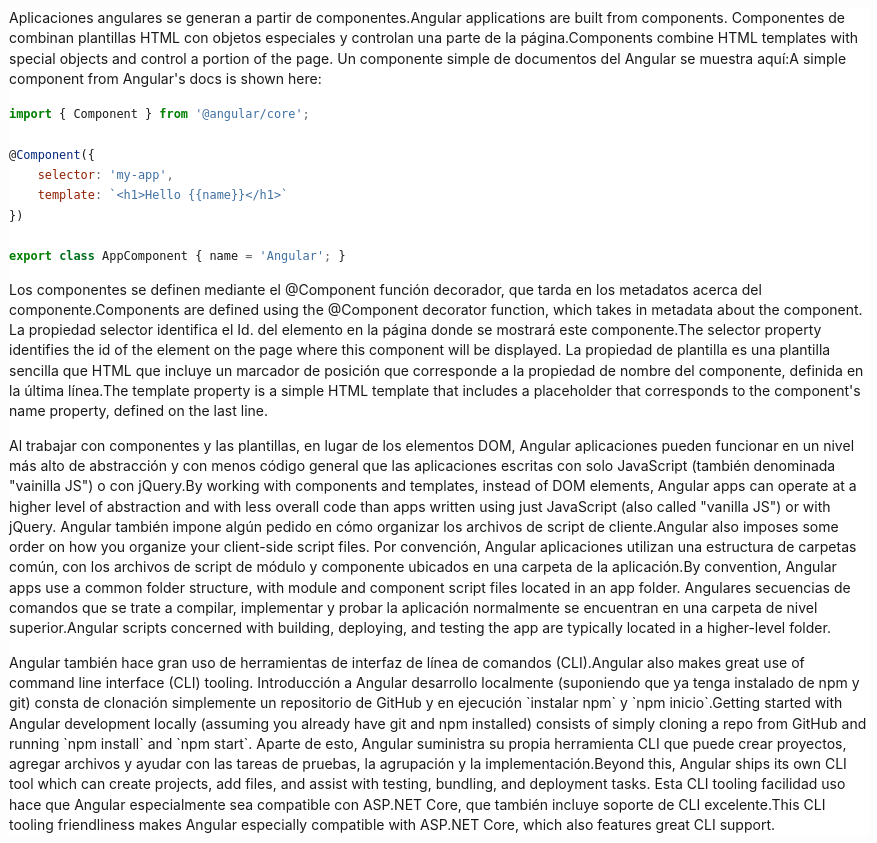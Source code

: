 <span data-ttu-id="f3956-195">Aplicaciones angulares se generan a partir de componentes.</span><span class="sxs-lookup"><span data-stu-id="f3956-195">Angular applications are built from components.</span></span> <span data-ttu-id="f3956-196">Componentes de combinan plantillas HTML con objetos especiales y controlan una parte de la página.</span><span class="sxs-lookup"><span data-stu-id="f3956-196">Components combine HTML templates with special objects and control a portion of the page.</span></span> <span data-ttu-id="f3956-197">Un componente simple de documentos del Angular se muestra aquí:</span><span class="sxs-lookup"><span data-stu-id="f3956-197">A simple component from Angular's docs is shown here:</span></span>

```js
import { Component } from '@angular/core';

@Component({
    selector: 'my-app',
    template: `<h1>Hello {{name}}</h1>`
})

export class AppComponent { name = 'Angular'; }
```

<span data-ttu-id="f3956-198">Los componentes se definen mediante el @Component función decorador, que tarda en los metadatos acerca del componente.</span><span class="sxs-lookup"><span data-stu-id="f3956-198">Components are defined using the @Component decorator function, which takes in metadata about the component.</span></span> <span data-ttu-id="f3956-199">La propiedad selector identifica el Id. del elemento en la página donde se mostrará este componente.</span><span class="sxs-lookup"><span data-stu-id="f3956-199">The selector property identifies the id of the element on the page where this component will be displayed.</span></span> <span data-ttu-id="f3956-200">La propiedad de plantilla es una plantilla sencilla que HTML que incluye un marcador de posición que corresponde a la propiedad de nombre del componente, definida en la última línea.</span><span class="sxs-lookup"><span data-stu-id="f3956-200">The template property is a simple HTML template that includes a placeholder that corresponds to the component's name property, defined on the last line.</span></span>

<span data-ttu-id="f3956-201">Al trabajar con componentes y las plantillas, en lugar de los elementos DOM, Angular aplicaciones pueden funcionar en un nivel más alto de abstracción y con menos código general que las aplicaciones escritas con solo JavaScript (también denominada "vainilla JS") o con jQuery.</span><span class="sxs-lookup"><span data-stu-id="f3956-201">By working with components and templates, instead of DOM elements, Angular apps can operate at a higher level of abstraction and with less overall code than apps written using just JavaScript (also called "vanilla JS") or with jQuery.</span></span> <span data-ttu-id="f3956-202">Angular también impone algún pedido en cómo organizar los archivos de script de cliente.</span><span class="sxs-lookup"><span data-stu-id="f3956-202">Angular also imposes some order on how you organize your client-side script files.</span></span> <span data-ttu-id="f3956-203">Por convención, Angular aplicaciones utilizan una estructura de carpetas común, con los archivos de script de módulo y componente ubicados en una carpeta de la aplicación.</span><span class="sxs-lookup"><span data-stu-id="f3956-203">By convention, Angular apps use a common folder structure, with module and component script files located in an app folder.</span></span> <span data-ttu-id="f3956-204">Angulares secuencias de comandos que se trate a compilar, implementar y probar la aplicación normalmente se encuentran en una carpeta de nivel superior.</span><span class="sxs-lookup"><span data-stu-id="f3956-204">Angular scripts concerned with building, deploying, and testing the app are typically located in a higher-level folder.</span></span>

<span data-ttu-id="f3956-205">Angular también hace gran uso de herramientas de interfaz de línea de comandos (CLI).</span><span class="sxs-lookup"><span data-stu-id="f3956-205">Angular also makes great use of command line interface (CLI) tooling.</span></span> <span data-ttu-id="f3956-206">Introducción a Angular desarrollo localmente (suponiendo que ya tenga instalado de npm y git) consta de clonación simplemente un repositorio de GitHub y en ejecución \`instalar npm\` y \`npm inicio\`.</span><span class="sxs-lookup"><span data-stu-id="f3956-206">Getting started with Angular development locally (assuming you already have git and npm installed) consists of simply cloning a repo from GitHub and running \`npm install\` and \`npm start\`.</span></span> <span data-ttu-id="f3956-207">Aparte de esto, Angular suministra su propia herramienta CLI que puede crear proyectos, agregar archivos y ayudar con las tareas de pruebas, la agrupación y la implementación.</span><span class="sxs-lookup"><span data-stu-id="f3956-207">Beyond this, Angular ships its own CLI tool which can create projects, add files, and assist with testing, bundling, and deployment tasks.</span></span> <span data-ttu-id="f3956-208">Esta CLI tooling facilidad uso hace que Angular especialmente sea compatible con ASP.NET Core, que también incluye soporte de CLI excelente.</span><span class="sxs-lookup"><span data-stu-id="f3956-208">This CLI tooling friendliness makes Angular especially compatible with ASP.NET Core, which also features great CLI support.</span></span>
